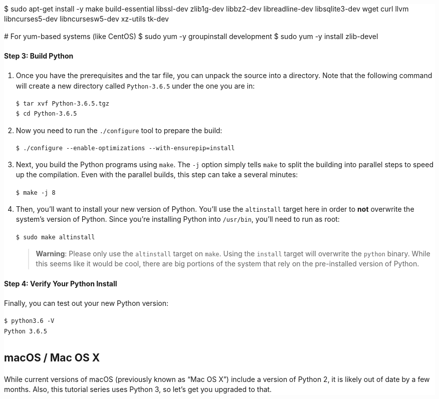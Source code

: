 $ sudo apt-get install -y make build-essential libssl-dev zlib1g-dev libbz2-dev libreadline-dev libsqlite3-dev wget curl llvm libncurses5-dev  libncursesw5-dev xz-utils tk-dev

<span class="c1"># For yum-based systems (like CentOS)</span>
$ sudo yum -y groupinstall development
$ sudo yum -y install zlib-devel
</code></pre></div>
</li>
</ol>
<h4 id="step-3-build-python">Step 3: Build Python</h4>
<ol>
<li>
<p>Once you have the prerequisites and the tar file, you can unpack the source into a directory. Note that the following command will create a new directory called <code>Python-3.6.5</code> under the one you are in:</p>
<div class="highlight sh"><pre><span></span><code><span class="gp">$</span> tar xvf Python-3.6.5.tgz
<span class="gp">$</span> <span class="nb">cd</span> Python-3.6.5
</code></pre></div>
</li>
<li>
<p>Now you need to run the <code>./configure</code> tool to prepare the build:</p>
<div class="highlight sh"><pre><span></span><code><span class="gp">$</span> ./configure --enable-optimizations --with-ensurepip<span class="o">=</span>install
</code></pre></div>
</li>
<li>
<p>Next, you build the Python programs using <code>make</code>. The <code>-j</code> option simply tells <code>make</code> to split the building into parallel steps to speed up the compilation. Even with the parallel builds, this step can take a several minutes:</p>
<div class="highlight sh"><pre><span></span><code><span class="gp">$</span> make -j <span class="m">8</span>
</code></pre></div>
</li>
<li>
<p>Then, you&rsquo;ll want to install your new version of Python. You&rsquo;ll use the <code>altinstall</code> target here in order to <strong>not</strong> overwrite the system&rsquo;s version of Python. Since you&rsquo;re installing Python into <code>/usr/bin</code>, you&rsquo;ll need to run as root:</p>
<div class="highlight sh"><pre><span></span><code><span class="gp">$</span> sudo make altinstall
</code></pre></div>
<blockquote>
<p><strong>Warning</strong>: Please only use the <code>altinstall</code> target on <code>make</code>. Using the <code>install</code> target will overwrite the <code>python</code> binary. While this seems like it would be cool, there are big portions of the system that rely on the pre-installed version of Python.</p>
</blockquote>
</li>
</ol>
<h4 id="step-4-verify-your-python-install">Step 4: Verify Your Python Install</h4>
<p>Finally, you can test out your new Python version:</p>
<div class="highlight sh"><pre><span></span><code><span class="gp">$</span> python3.6 -V
<span class="go">Python 3.6.5</span>
</code></pre></div>
<div class="w-100 text-center js-needs-scaling" style="transform-origin: 0 0;"><div id="waldo-tag-5002"></div> <a class="small text-muted js-disclosure" href="/account/join/" rel="nofollow" style="display: none;"> <i aria-hidden="true" class="fa fa-info-circle"> </i> Remove ads</a></div><h2 id="macos-mac-os-x">macOS / Mac OS X</h2>
<p>While current versions of macOS (previously known as &ldquo;Mac OS X&rdquo;) include a version of Python 2, it is likely out of date by a few months. Also, this tutorial series uses Python 3, so let&rsquo;s get you upgraded to that.</p>